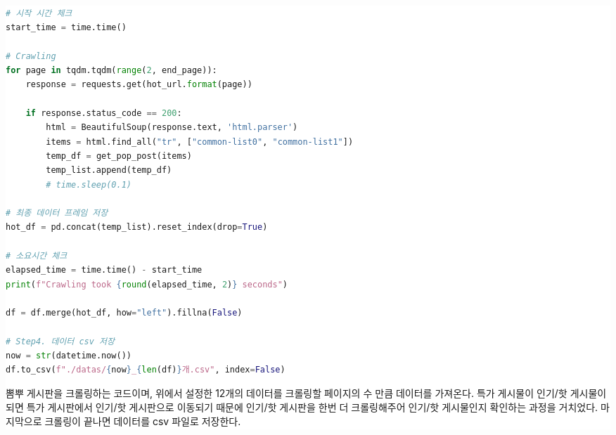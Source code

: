 ```python
# 시작 시간 체크
start_time = time.time()

# Crawling
for page in tqdm.tqdm(range(2, end_page)):
    response = requests.get(hot_url.format(page))
    
    if response.status_code == 200:
        html = BeautifulSoup(response.text, 'html.parser')
        items = html.find_all("tr", ["common-list0", "common-list1"])
        temp_df = get_pop_post(items)
        temp_list.append(temp_df)
        # time.sleep(0.1)

# 최종 데이터 프레임 저장
hot_df = pd.concat(temp_list).reset_index(drop=True)

# 소요시간 체크
elapsed_time = time.time() - start_time
print(f"Crawling took {round(elapsed_time, 2)} seconds")

df = df.merge(hot_df, how="left").fillna(False)

# Step4. 데이터 csv 저장
now = str(datetime.now())
df.to_csv(f"./datas/{now}_{len(df)}개.csv", index=False)
```

뽐뿌 게시판을 크롤링하는 코드이며, 위에서 설정한 12개의 데이터를 크롤링할 페이지의 수 만큼 데이터를 가져온다. 특가 게시물이 인기/핫 게시물이 되면 특가 게시판에서 인기/핫 게시판으로 이동되기 때문에 인기/핫 게시판을 한번 더 크롤링해주어 인기/핫 게시물인지 확인하는 과정을 거치었다. 마지막으로 크롤링이 끝나면 데이터를 csv 파일로 저장한다.